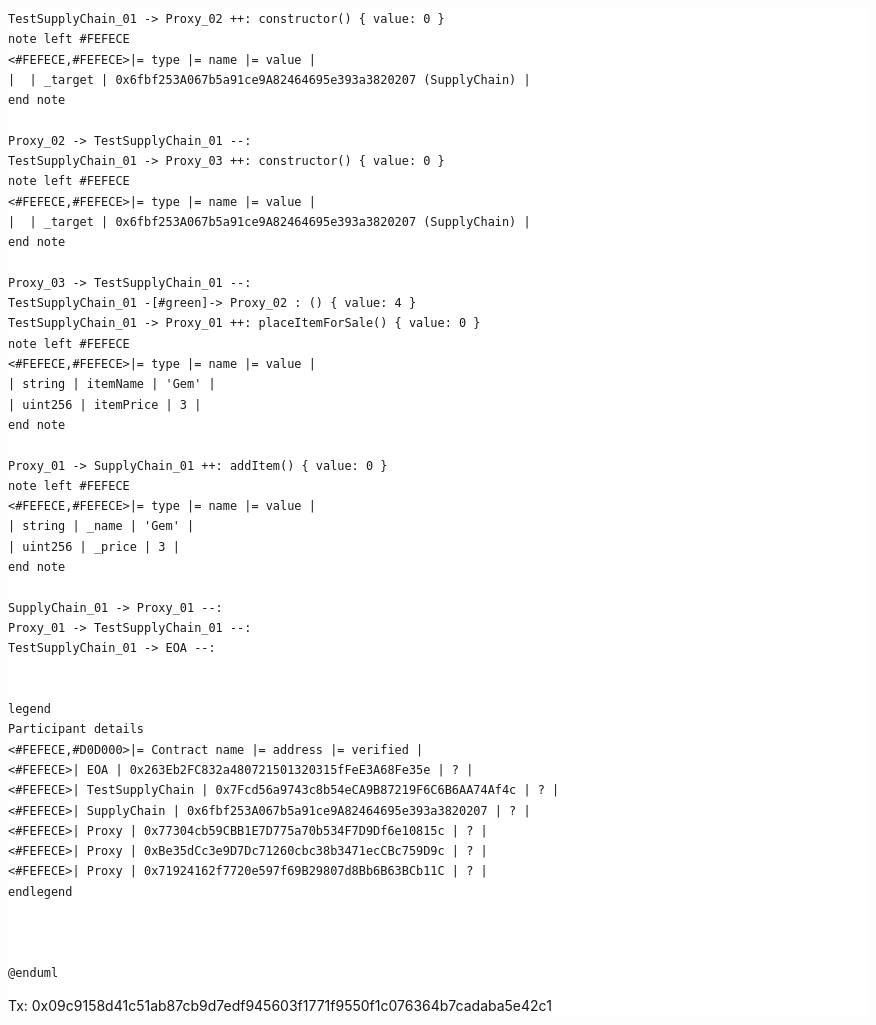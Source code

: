 ```plantuml
TestSupplyChain_01 -> Proxy_02 ++: constructor() { value: 0 }
note left #FEFECE
<#FEFECE,#FEFECE>|= type |= name |= value |
|  | _target | 0x6fbf253A067b5a91ce9A82464695e393a3820207 (SupplyChain) |
end note

Proxy_02 -> TestSupplyChain_01 --: 
TestSupplyChain_01 -> Proxy_03 ++: constructor() { value: 0 }
note left #FEFECE
<#FEFECE,#FEFECE>|= type |= name |= value |
|  | _target | 0x6fbf253A067b5a91ce9A82464695e393a3820207 (SupplyChain) |
end note

Proxy_03 -> TestSupplyChain_01 --: 
TestSupplyChain_01 -[#green]-> Proxy_02 : () { value: 4 }
TestSupplyChain_01 -> Proxy_01 ++: placeItemForSale() { value: 0 }
note left #FEFECE
<#FEFECE,#FEFECE>|= type |= name |= value |
| string | itemName | 'Gem' |
| uint256 | itemPrice | 3 |
end note

Proxy_01 -> SupplyChain_01 ++: addItem() { value: 0 }
note left #FEFECE
<#FEFECE,#FEFECE>|= type |= name |= value |
| string | _name | 'Gem' |
| uint256 | _price | 3 |
end note

SupplyChain_01 -> Proxy_01 --: 
Proxy_01 -> TestSupplyChain_01 --: 
TestSupplyChain_01 -> EOA --: 


legend
Participant details
<#FEFECE,#D0D000>|= Contract name |= address |= verified |
<#FEFECE>| EOA | 0x263Eb2FC832a480721501320315fFeE3A68Fe35e | ? |
<#FEFECE>| TestSupplyChain | 0x7Fcd56a9743c8b54eCA9B87219F6C6B6AA74Af4c | ? |
<#FEFECE>| SupplyChain | 0x6fbf253A067b5a91ce9A82464695e393a3820207 | ? |
<#FEFECE>| Proxy | 0x77304cb59CBB1E7D775a70b534F7D9Df6e10815c | ? |
<#FEFECE>| Proxy | 0xBe35dCc3e9D7Dc71260cbc38b3471ecCBc759D9c | ? |
<#FEFECE>| Proxy | 0x71924162f7720e597f69B29807d8Bb6B63BCb11C | ? |
endlegend



@enduml
```

Tx: 0x09c9158d41c51ab87cb9d7edf945603f1771f9550f1c076364b7cadaba5e42c1
